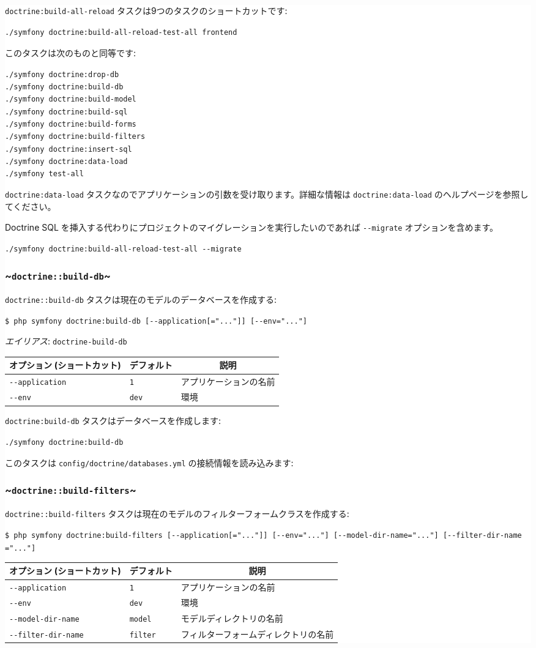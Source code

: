 `doctrine:build-all-reload` タスクは9つのタスクのショートカットです:

    ./symfony doctrine:build-all-reload-test-all frontend

このタスクは次のものと同等です:
  
    ./symfony doctrine:drop-db
    ./symfony doctrine:build-db
    ./symfony doctrine:build-model
    ./symfony doctrine:build-sql
    ./symfony doctrine:build-forms
    ./symfony doctrine:build-filters
    ./symfony doctrine:insert-sql
    ./symfony doctrine:data-load
    ./symfony test-all

`doctrine:data-load` タスクなのでアプリケーションの引数を受け取ります。詳細な情報は `doctrine:data-load` のヘルプページを参照してください。

Doctrine SQL を挿入する代わりにプロジェクトのマイグレーションを実行したいのであれば `--migrate` オプションを含めます。

    ./symfony doctrine:build-all-reload-test-all --migrate

### ~`doctrine::build-db`~

`doctrine::build-db` タスクは現在のモデルのデータベースを作成する:

    $ php symfony doctrine:build-db [--application[="..."]] [--env="..."] 

*エイリアス*: `doctrine-build-db`

| オプション (ショートカット)| デフォルト   | 説明
| ------------------------- | ----------- | -----------------------
| `--application`           | `1`         | アプリケーションの名前
| `--env`                   | `dev`       | 環境

`doctrine:build-db` タスクはデータベースを作成します:

    ./symfony doctrine:build-db

このタスクは `config/doctrine/databases.yml` の接続情報を読み込みます:

### ~`doctrine::build-filters`~

`doctrine::build-filters` タスクは現在のモデルのフィルターフォームクラスを作成する:

    $ php symfony doctrine:build-filters [--application[="..."]] [--env="..."] [--model-dir-name="..."] [--filter-dir-name="..."] 

| オプション (ショートカット)     | デフォルト  | 説明
| ------------------------------ | ---------- | ----------------------
| `--application`     | `1`      | アプリケーションの名前
| `--env`             | `dev`    | 環境
| `--model-dir-name`  | `model`  | モデルディレクトリの名前
| `--filter-dir-name` | `filter` | フィルターフォームディレクトリの名前
